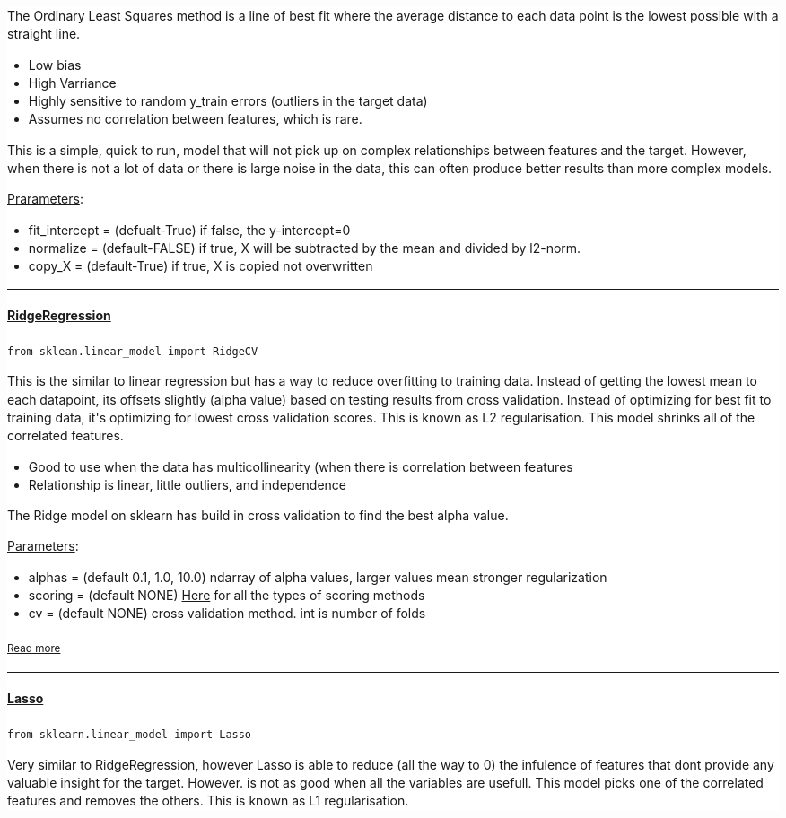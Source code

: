 The Ordinary Least Squares method is a line of best fit where the average distance to each data point is the lowest possible with a straight line. 

* Low bias 
* High Varriance 
* Highly sensitive to random y_train errors (outliers in the target data)
* Assumes no correlation between features, which is rare.

This is a simple, quick to run, model that will not pick up on complex relationships between features and the target. However, when there is not a lot of data or there is large noise in the data, this can often produce better results than more complex models. 

[Prarameters](https://scikit-learn.org/stable/modules/generated/sklearn.linear_model.LinearRegression.html):
* fit_intercept = (defualt-True) if false, the y-intercept=0
* normalize = (default-FALSE) if true, X will be subtracted by the mean and divided by l2-norm. 
* copy_X = (default-True) if true, X is copied not overwritten
-------------


#### [RidgeRegression](https://scikit-learn.org/stable/modules/linear_model.html#ridge-regression-and-classification) <a name="RidgeRegression"> </a>

`from sklean.linear_model import RidgeCV`

This is the similar to linear regression but has a way to reduce overfitting to training data. Instead of getting the lowest mean to each datapoint, its offsets slightly (alpha value) based on testing results from cross validation. Instead of optimizing for best fit to training data, it's optimizing for lowest cross validation scores. This is known as L2 regularisation. This model shrinks all of the correlated features.  

* Good to use when the data has multicollinearity (when there is correlation between features 
* Relationship is linear, little outliers, and independence

The Ridge model on sklearn has build in cross validation to find the best alpha value.

[Parameters](https://scikit-learn.org/stable/modules/generated/sklearn.linear_model.RidgeCV.html#sklearn.linear_model.RidgeCV):
* alphas = (default 0.1, 1.0, 10.0) ndarray of alpha values, larger values mean stronger regularization 
* scoring = (default NONE) [Here](https://scikit-learn.org/stable/modules/model_evaluation.html#the-scoring-parameter-defining-model-evaluation-rules) for all the types of scoring methods
* cv = (default NONE) cross validation method. int is number of folds

<sub>[Read more](https://ncss-wpengine.netdna-ssl.com/wp-content/themes/ncss/pdf/Procedures/NCSS/Ridge_Regression.pdf)<sub>

---------

#### [Lasso](https://scikit-learn.org/stable/modules/linear_model.html#lasso) <a name="Lasso"> </a>

`from sklearn.linear_model import Lasso`

Very similar to RidgeRegression, however Lasso is able to reduce (all the way to 0) the infulence of features that dont provide any valuable insight for the target. However. is not as good when all the variables are usefull. This model picks one of the correlated features and removes the others. This is known as L1 regularisation. 
